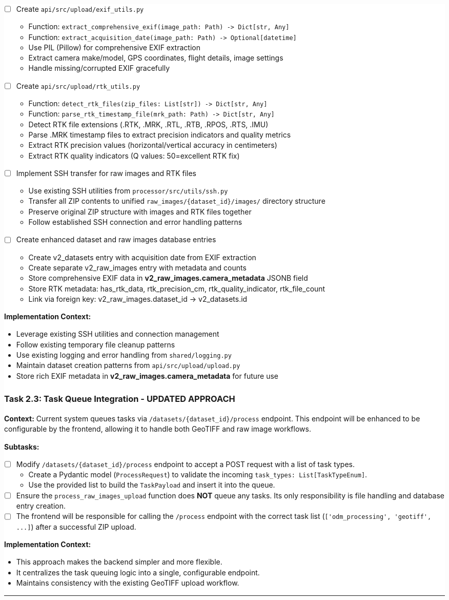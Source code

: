 - [ ] Create `api/src/upload/exif_utils.py`
  - Function: `extract_comprehensive_exif(image_path: Path) -> Dict[str, Any]`
  - Function: `extract_acquisition_date(image_path: Path) -> Optional[datetime]`
  - Use PIL (Pillow) for comprehensive EXIF extraction
  - Extract camera make/model, GPS coordinates, flight details, image settings
  - Handle missing/corrupted EXIF gracefully

- [ ] Create `api/src/upload/rtk_utils.py`
  - Function: `detect_rtk_files(zip_files: List[str]) -> Dict[str, Any]`
  - Function: `parse_rtk_timestamp_file(mrk_path: Path) -> Dict[str, Any]`
  - Detect RTK file extensions (.RTK, .MRK, .RTL, .RTB, .RPOS, .RTS, .IMU)
  - Parse .MRK timestamp files to extract precision indicators and quality metrics
  - Extract RTK precision values (horizontal/vertical accuracy in centimeters)
  - Extract RTK quality indicators (Q values: 50=excellent RTK fix)

- [ ] Implement SSH transfer for raw images and RTK files
  - Use existing SSH utilities from `processor/src/utils/ssh.py`
  - Transfer all ZIP contents to unified `raw_images/{dataset_id}/images/` directory structure
  - Preserve original ZIP structure with images and RTK files together
  - Follow established SSH connection and error handling patterns

- [ ] Create enhanced dataset and raw images database entries
  - Create v2_datasets entry with acquisition date from EXIF extraction
  - Create separate v2_raw_images entry with metadata and counts
  - Store comprehensive EXIF data in **v2_raw_images.camera_metadata** JSONB field
  - Store RTK metadata: has_rtk_data, rtk_precision_cm, rtk_quality_indicator, rtk_file_count
  - Link via foreign key: v2_raw_images.dataset_id → v2_datasets.id

**Implementation Context:**
- Leverage existing SSH utilities and connection management
- Follow existing temporary file cleanup patterns
- Use existing logging and error handling from `shared/logging.py`
- Maintain dataset creation patterns from `api/src/upload/upload.py`
- Store rich EXIF metadata in **v2_raw_images.camera_metadata** for future use

### **Task 2.3: Task Queue Integration - UPDATED APPROACH**

**Context:** Current system queues tasks via `/datasets/{dataset_id}/process` endpoint. This endpoint will be enhanced to be configurable by the frontend, allowing it to handle both GeoTIFF and raw image workflows.

**Subtasks:**
- [ ] Modify `/datasets/{dataset_id}/process` endpoint to accept a POST request with a list of task types.
  - Create a Pydantic model (`ProcessRequest`) to validate the incoming `task_types: List[TaskTypeEnum]`.
  - Use the provided list to build the `TaskPayload` and insert it into the queue.
- [ ] Ensure the `process_raw_images_upload` function does **NOT** queue any tasks. Its only responsibility is file handling and database entry creation.
- [ ] The frontend will be responsible for calling the `/process` endpoint with the correct task list (`['odm_processing', 'geotiff', ...]`) after a successful ZIP upload.

**Implementation Context:**
- This approach makes the backend simpler and more flexible.
- It centralizes the task queuing logic into a single, configurable endpoint.
- Maintains consistency with the existing GeoTIFF upload workflow.

---